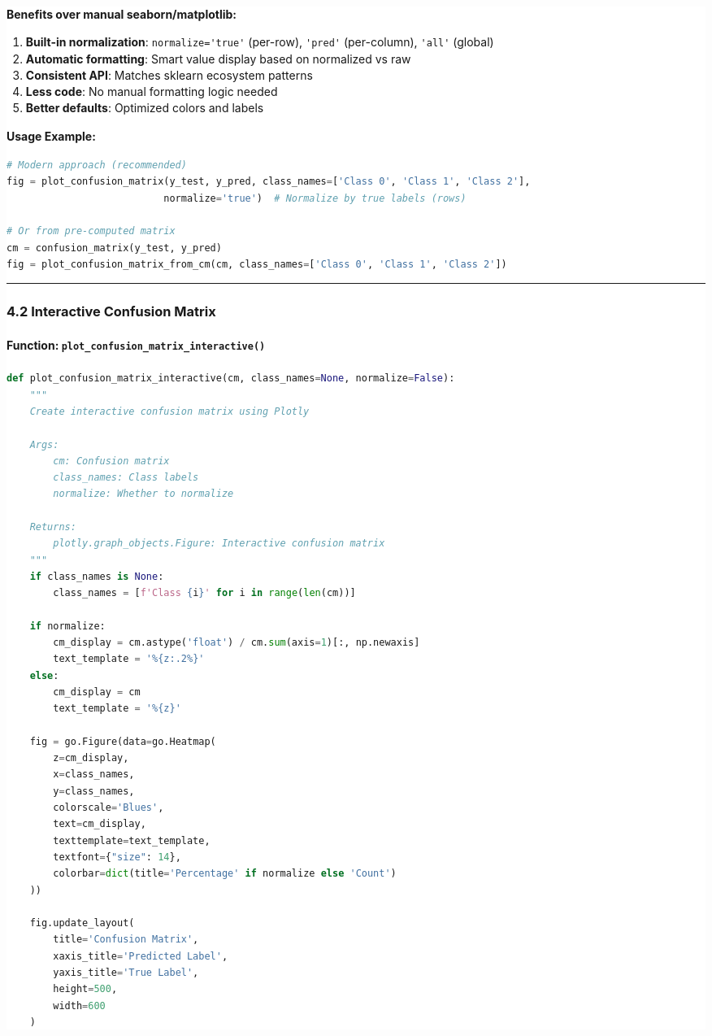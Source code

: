 **Benefits over manual seaborn/matplotlib:**
1. **Built-in normalization**: `normalize='true'` (per-row), `'pred'` (per-column), `'all'` (global)
2. **Automatic formatting**: Smart value display based on normalized vs raw
3. **Consistent API**: Matches sklearn ecosystem patterns
4. **Less code**: No manual formatting logic needed
5. **Better defaults**: Optimized colors and labels

**Usage Example:**
```python
# Modern approach (recommended)
fig = plot_confusion_matrix(y_test, y_pred, class_names=['Class 0', 'Class 1', 'Class 2'],
                           normalize='true')  # Normalize by true labels (rows)

# Or from pre-computed matrix
cm = confusion_matrix(y_test, y_pred)
fig = plot_confusion_matrix_from_cm(cm, class_names=['Class 0', 'Class 1', 'Class 2'])
```

---

### 4.2 Interactive Confusion Matrix

#### Function: `plot_confusion_matrix_interactive()`
```python
def plot_confusion_matrix_interactive(cm, class_names=None, normalize=False):
    """
    Create interactive confusion matrix using Plotly

    Args:
        cm: Confusion matrix
        class_names: Class labels
        normalize: Whether to normalize

    Returns:
        plotly.graph_objects.Figure: Interactive confusion matrix
    """
    if class_names is None:
        class_names = [f'Class {i}' for i in range(len(cm))]

    if normalize:
        cm_display = cm.astype('float') / cm.sum(axis=1)[:, np.newaxis]
        text_template = '%{z:.2%}'
    else:
        cm_display = cm
        text_template = '%{z}'

    fig = go.Figure(data=go.Heatmap(
        z=cm_display,
        x=class_names,
        y=class_names,
        colorscale='Blues',
        text=cm_display,
        texttemplate=text_template,
        textfont={"size": 14},
        colorbar=dict(title='Percentage' if normalize else 'Count')
    ))

    fig.update_layout(
        title='Confusion Matrix',
        xaxis_title='Predicted Label',
        yaxis_title='True Label',
        height=500,
        width=600
    )
```